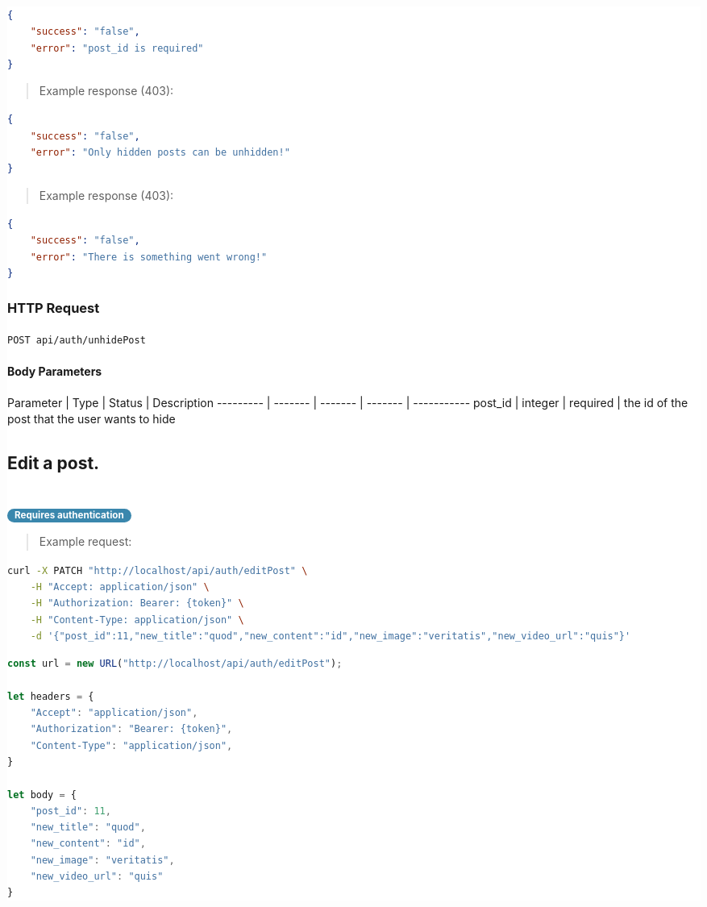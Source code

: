 ```json
{
    "success": "false",
    "error": "post_id is required"
}
```
> Example response (403):

```json
{
    "success": "false",
    "error": "Only hidden posts can be unhidden!"
}
```
> Example response (403):

```json
{
    "success": "false",
    "error": "There is something went wrong!"
}
```

### HTTP Request
`POST api/auth/unhidePost`

#### Body Parameters

Parameter | Type | Status | Description
--------- | ------- | ------- | ------- | -----------
    post_id | integer |  required  | the id of the post that the user wants to hide




## Edit a post.

<br><small style="padding: 1px 9px 2px;font-weight: bold;white-space: nowrap;color: #ffffff;-webkit-border-radius: 9px;-moz-border-radius: 9px;border-radius: 9px;background-color: #3a87ad;">Requires authentication</small>
> Example request:

```bash
curl -X PATCH "http://localhost/api/auth/editPost" \
    -H "Accept: application/json" \
    -H "Authorization: Bearer: {token}" \
    -H "Content-Type: application/json" \
    -d '{"post_id":11,"new_title":"quod","new_content":"id","new_image":"veritatis","new_video_url":"quis"}'

```

```javascript
const url = new URL("http://localhost/api/auth/editPost");

let headers = {
    "Accept": "application/json",
    "Authorization": "Bearer: {token}",
    "Content-Type": "application/json",
}

let body = {
    "post_id": 11,
    "new_title": "quod",
    "new_content": "id",
    "new_image": "veritatis",
    "new_video_url": "quis"
}

```